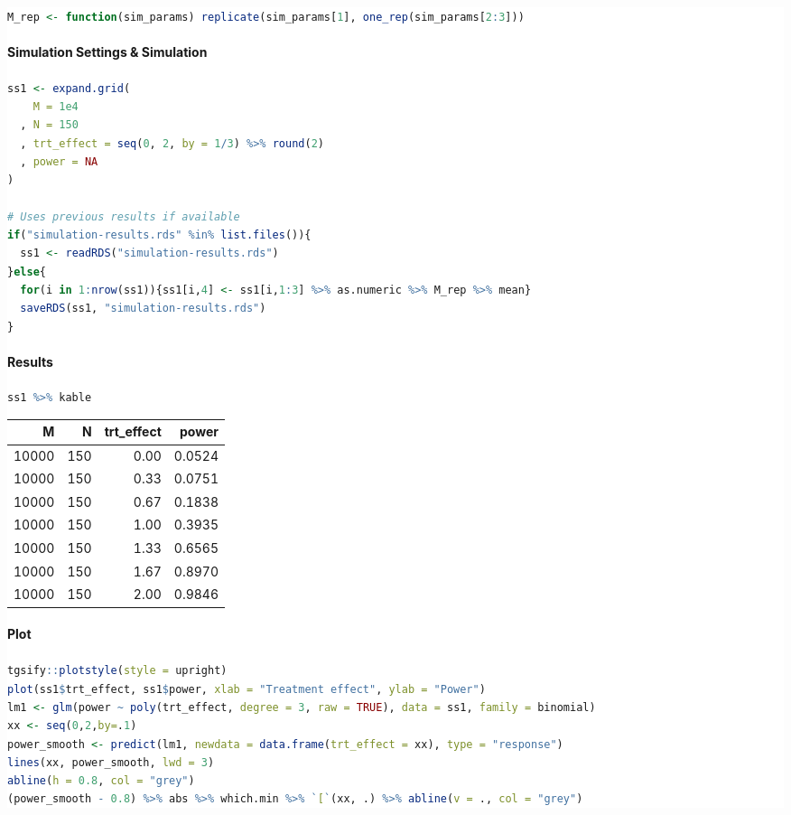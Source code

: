 ``` r
M_rep <- function(sim_params) replicate(sim_params[1], one_rep(sim_params[2:3]))
```

#### Simulation Settings & Simulation

``` r
ss1 <- expand.grid(
    M = 1e4
  , N = 150
  , trt_effect = seq(0, 2, by = 1/3) %>% round(2)
  , power = NA
)

# Uses previous results if available
if("simulation-results.rds" %in% list.files()){
  ss1 <- readRDS("simulation-results.rds")
}else{
  for(i in 1:nrow(ss1)){ss1[i,4] <- ss1[i,1:3] %>% as.numeric %>% M_rep %>% mean}  
  saveRDS(ss1, "simulation-results.rds")
}
```

#### Results

``` r
ss1 %>% kable
```

|      M|    N|  trt\_effect|   power|
|------:|----:|------------:|-------:|
|  10000|  150|         0.00|  0.0524|
|  10000|  150|         0.33|  0.0751|
|  10000|  150|         0.67|  0.1838|
|  10000|  150|         1.00|  0.3935|
|  10000|  150|         1.33|  0.6565|
|  10000|  150|         1.67|  0.8970|
|  10000|  150|         2.00|  0.9846|

#### Plot

``` r
tgsify::plotstyle(style = upright)
plot(ss1$trt_effect, ss1$power, xlab = "Treatment effect", ylab = "Power")
lm1 <- glm(power ~ poly(trt_effect, degree = 3, raw = TRUE), data = ss1, family = binomial)
xx <- seq(0,2,by=.1)
power_smooth <- predict(lm1, newdata = data.frame(trt_effect = xx), type = "response")
lines(xx, power_smooth, lwd = 3)
abline(h = 0.8, col = "grey")
(power_smooth - 0.8) %>% abs %>% which.min %>% `[`(xx, .) %>% abline(v = ., col = "grey")
```
